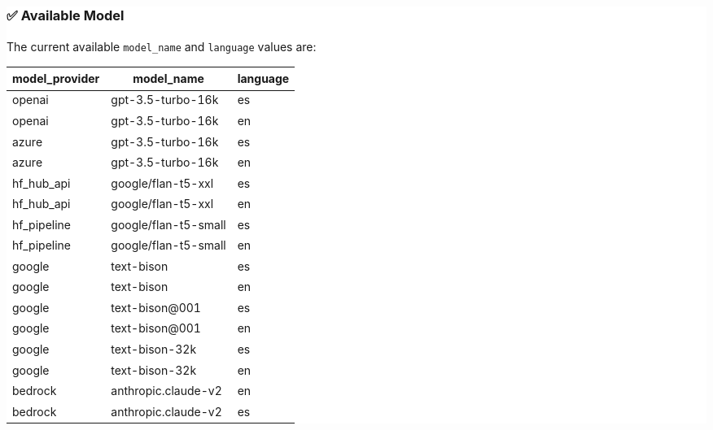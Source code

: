 ### ✅ Available Model

The current available `model_name` and `language` values are:

| model_provider | model_name           | language |
|----------------|----------------------|    ---   |
| openai         | gpt-3.5-turbo-16k    |    es    |
| openai         | gpt-3.5-turbo-16k    |    en    |
| azure          | gpt-3.5-turbo-16k    |    es    |
| azure          | gpt-3.5-turbo-16k    |    en    |
| hf_hub_api     | google/flan-t5-xxl   |    es    |
| hf_hub_api     | google/flan-t5-xxl   |    en    |
| hf_pipeline    | google/flan-t5-small |    es    |
| hf_pipeline    | google/flan-t5-small |    en    |
| google         | text-bison           |    es    |
| google         | text-bison           |    en    |
| google         | text-bison@001       |    es    |
| google         | text-bison@001       |    en    |
| google         | text-bison-32k       |    es    |
| google         | text-bison-32k       |    en    |
| bedrock        | anthropic.claude-v2  |    en    |
| bedrock        | anthropic.claude-v2  |    es    |

